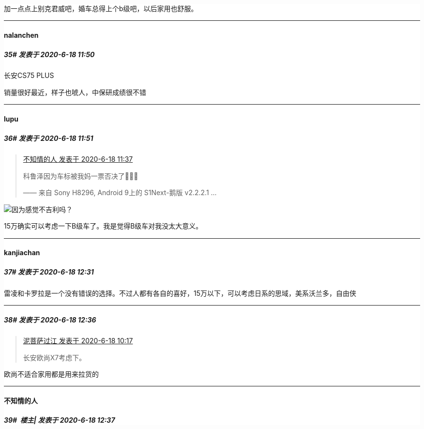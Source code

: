 加一点点上别克君威吧，婚车总得上个b级吧，以后家用也舒服。


-----

####  nalanchen  
##### 35#       发表于 2020-6-18 11:50


长安CS75 PLUS

销量很好最近，样子也唬人，中保研成绩很不错


-----

####  lupu  
##### 36#       发表于 2020-6-18 11:51


<blockquote><a href="httphttps://bbs.saraba1st.com/2b/forum.php?mod=redirect&amp;goto=findpost&amp;pid=47848560&amp;ptid=1942414" target="_blank">不知情的人 发表于 2020-6-18 11:37</a>

科鲁泽因为车标被我妈一票否决了🌚🌚🌚


—— 来自 Sony H8296, Android 9上的 S1Next-鹅版 v2.2.2.1 ...</blockquote>
<img src="https://static.saraba1st.com/image/smiley/face2017/033.png" referrerpolicy="no-referrer">因为感觉不吉利吗？

15万确实可以考虑一下B级车了。我是觉得B级车对我没太大意义。


-----

####  kanjiachan  
##### 37#       发表于 2020-6-18 12:31


雷凌和卡罗拉是一个没有错误的选择。不过人都有各自的喜好，15万以下，可以考虑日系的思域，美系沃兰多，自由侠


-----

####  ######  
##### 38#       发表于 2020-6-18 12:36


<blockquote><a href="httphttps://bbs.saraba1st.com/2b/forum.php?mod=redirect&amp;goto=findpost&amp;pid=47847512&amp;ptid=1942414" target="_blank">泥菩萨过江 发表于 2020-6-18 10:17</a>

长安欧尚X7考虑下。</blockquote>
欧尚不适合家用都是用来拉货的


-----

####  不知情的人  
##### 39#         楼主| 发表于 2020-6-18 12:37
